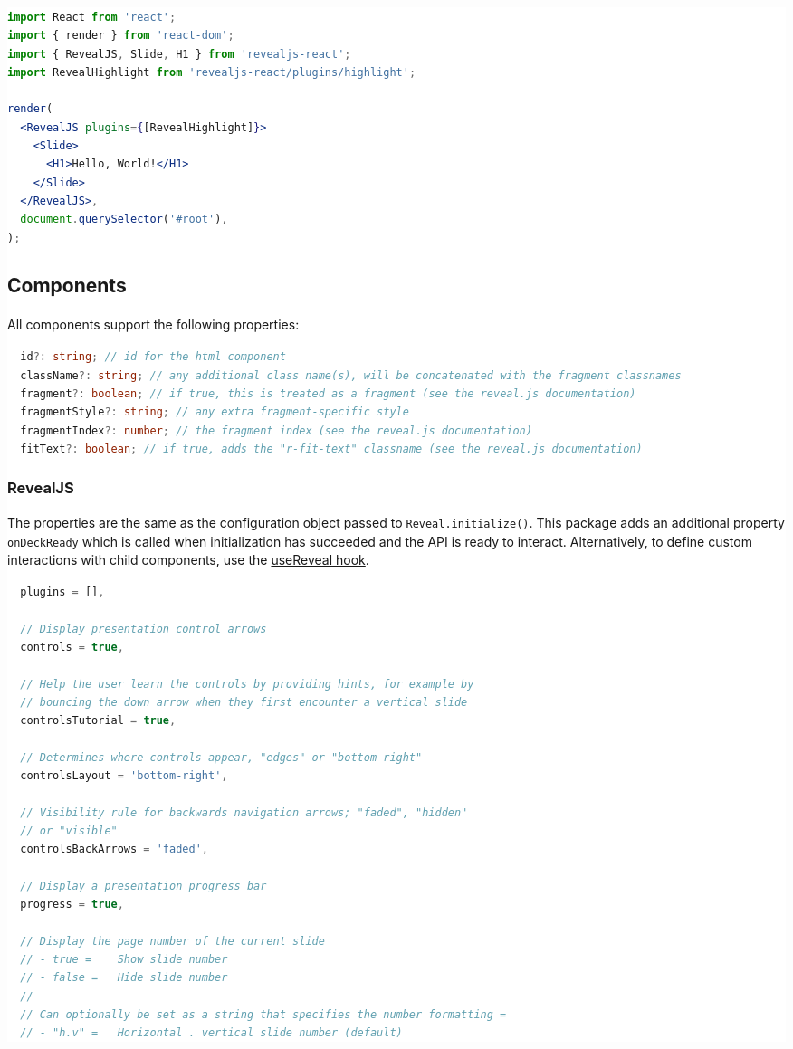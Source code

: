 ```jsx
import React from 'react';
import { render } from 'react-dom';
import { RevealJS, Slide, H1 } from 'revealjs-react';
import RevealHighlight from 'revealjs-react/plugins/highlight';

render(
  <RevealJS plugins={[RevealHighlight]}>
    <Slide>
      <H1>Hello, World!</H1>
    </Slide>
  </RevealJS>,
  document.querySelector('#root'),
);
```

## Components

All components support the following properties:

```ts
  id?: string; // id for the html component
  className?: string; // any additional class name(s), will be concatenated with the fragment classnames
  fragment?: boolean; // if true, this is treated as a fragment (see the reveal.js documentation)
  fragmentStyle?: string; // any extra fragment-specific style
  fragmentIndex?: number; // the fragment index (see the reveal.js documentation)
  fitText?: boolean; // if true, adds the "r-fit-text" classname (see the reveal.js documentation)
```

### RevealJS

The properties are the same as the configuration object passed to `Reveal.initialize()`. This package
adds an additional property `onDeckReady` which is called when initialization has succeeded and the
API is ready to interact. Alternatively, to define custom interactions with child components, use the
[useReveal hook](#usereveal).

```ts
  plugins = [],

  // Display presentation control arrows
  controls = true,

  // Help the user learn the controls by providing hints, for example by
  // bouncing the down arrow when they first encounter a vertical slide
  controlsTutorial = true,

  // Determines where controls appear, "edges" or "bottom-right"
  controlsLayout = 'bottom-right',

  // Visibility rule for backwards navigation arrows; "faded", "hidden"
  // or "visible"
  controlsBackArrows = 'faded',

  // Display a presentation progress bar
  progress = true,

  // Display the page number of the current slide
  // - true =    Show slide number
  // - false =   Hide slide number
  //
  // Can optionally be set as a string that specifies the number formatting =
  // - "h.v" =   Horizontal . vertical slide number (default)
```